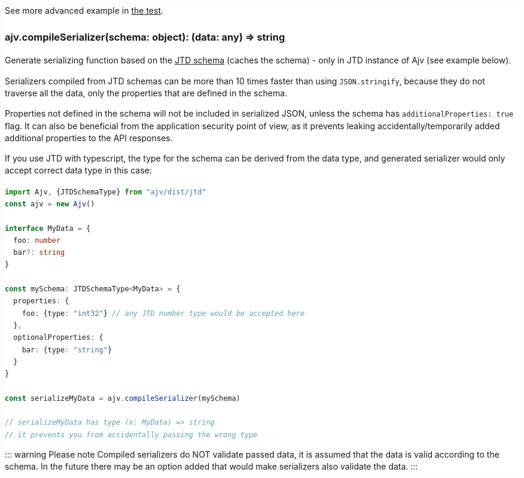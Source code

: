 See more advanced example in [the test](../spec/types/json-schema.spec.ts).

<a name="jtd-serialize"></a>

### ajv.compileSerializer(schema: object): (data: any) => string <Badge text="NEW" />

Generate serializing function based on the [JTD schema](./json-type-definition.md) (caches the schema) - only in JTD
instance of Ajv (see example below).

Serializers compiled from JTD schemas can be more than 10 times faster than using `JSON.stringify`, because they do not
traverse all the data, only the properties that are defined in the schema.

Properties not defined in the schema will not be included in serialized JSON, unless the schema
has `additionalProperties: true` flag. It can also be beneficial from the application security point of view, as it
prevents leaking accidentally/temporarily added additional properties to the API responses.

If you use JTD with typescript, the type for the schema can be derived from the data type, and generated serializer
would only accept correct data type in this case:

```typescript
import Ajv, {JTDSchemaType} from "ajv/dist/jtd"
const ajv = new Ajv()

interface MyData = {
  foo: number
  bar?: string
}

const mySchema: JTDSchemaType<MyData> = {
  properties: {
    foo: {type: "int32"} // any JTD number type would be accepted here
  },
  optionalProperties: {
    bar: {type: "string"}
  }
}

const serializeMyData = ajv.compileSerializer(mySchema)

// serializeMyData has type (x: MyData) => string
// it prevents you from accidentally passing the wrong type
```

::: warning Please note Compiled serializers do NOT validate passed data, it is assumed that the data is valid according
to the schema. In the future there may be an option added that would make serializers also validate the data.
:::

<a name="jtd-parse"></a>
